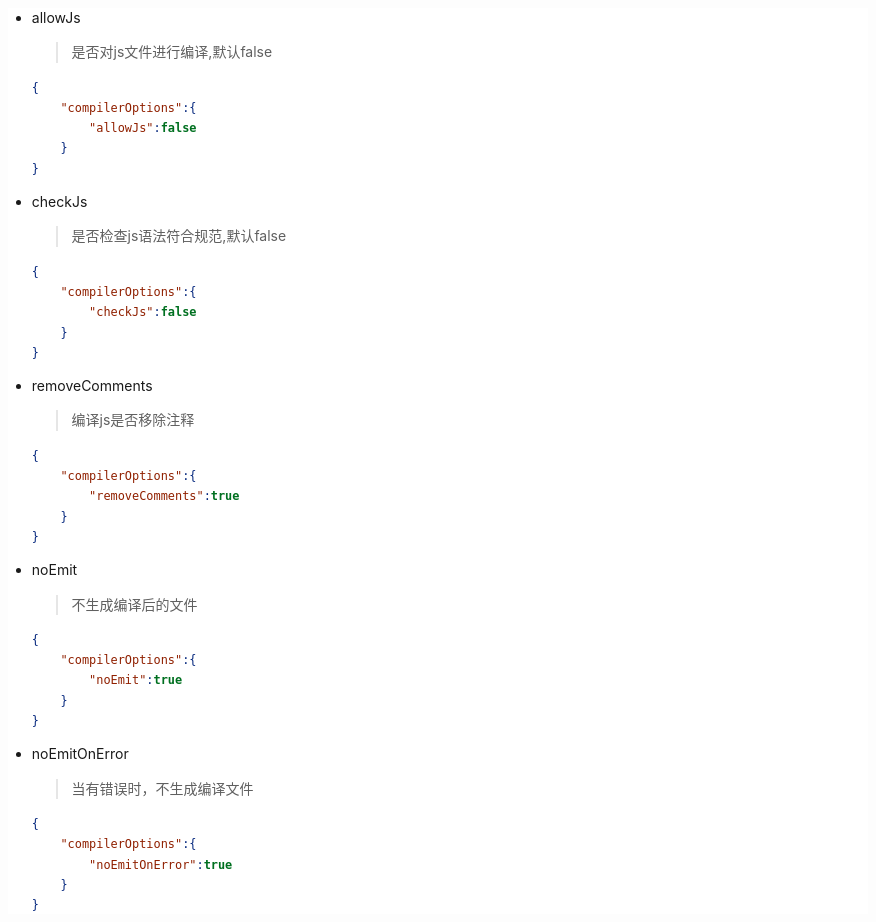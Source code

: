   - allowJs

    > 是否对js文件进行编译,默认false

    ```json
    {
        "compilerOptions":{
            "allowJs":false
        }
    }
    ```

  - checkJs

    > 是否检查js语法符合规范,默认false

    ```json
    {
        "compilerOptions":{
            "checkJs":false
        }
    }
    ```

  - removeComments

    > 编译js是否移除注释

    ```json
    {
        "compilerOptions":{
            "removeComments":true
        }
    }
    ```

  - noEmit

    > 不生成编译后的文件

    ```json
    {
        "compilerOptions":{
            "noEmit":true
        }
    }
    ```

  - noEmitOnError

    > 当有错误时，不生成编译文件

    ```json
    {
        "compilerOptions":{
            "noEmitOnError":true
        }
    }
    ```
